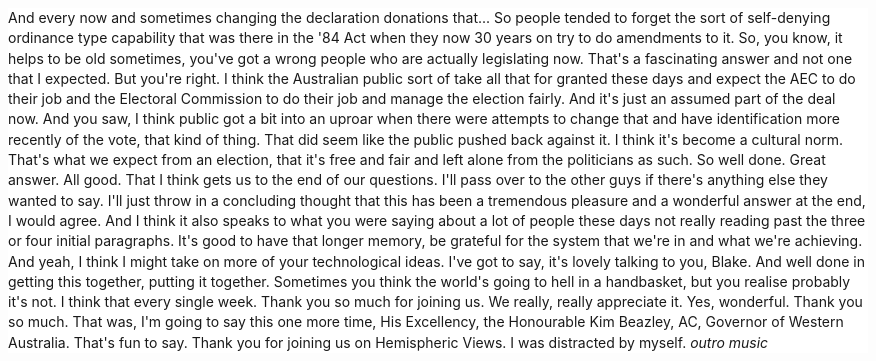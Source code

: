 And every now and sometimes changing
the declaration donations that...
So people tended to forget
the sort of self-denying ordinance type capability
that was there in the '84 Act
when they now 30 years on try to do amendments to it.
So, you know, it helps to be old sometimes, you've got a wrong people who are actually
legislating now.
That's a fascinating answer and not one that I expected.
But you're right.
I think the Australian public sort of take all that for granted these days and expect
the AEC to do their job and the Electoral Commission to do their job and manage the
election fairly.
And it's just an assumed part of the deal now.
And you saw, I think public got a bit into an uproar when there were attempts to change
that and have identification more recently of the vote, that kind of thing.
That did seem like the public pushed back against it.
I think it's become a cultural norm.
That's what we expect from an election, that it's free and fair and left alone from the
politicians as such.
So well done.
Great answer.
All good.
That I think gets us to the end of our questions.
I'll pass over to the other guys if there's anything else they wanted to say.
I'll just throw in a concluding thought that this has been a tremendous pleasure and a
wonderful answer at the end, I would agree.
And I think it also speaks to what you were saying about a lot of people these days not
really reading past the three or four initial paragraphs.
It's good to have that longer memory, be grateful for the system that we're in and what we're
achieving.
And yeah, I think I might take on more of your technological ideas.
I've got to say, it's lovely talking to you, Blake.
And well done in getting this together, putting it together.
Sometimes you think the world's going to hell in a handbasket, but you realise probably
it's not.
I think that every single week.
Thank you so much for joining us.
We really, really appreciate it.
Yes, wonderful.
Thank you so much.
That was, I'm going to say this one more time, His Excellency, the Honourable Kim Beazley,
AC, Governor of Western Australia.
That's fun to say.
Thank you for joining us on Hemispheric Views.
I was distracted by myself.
*outro music*
